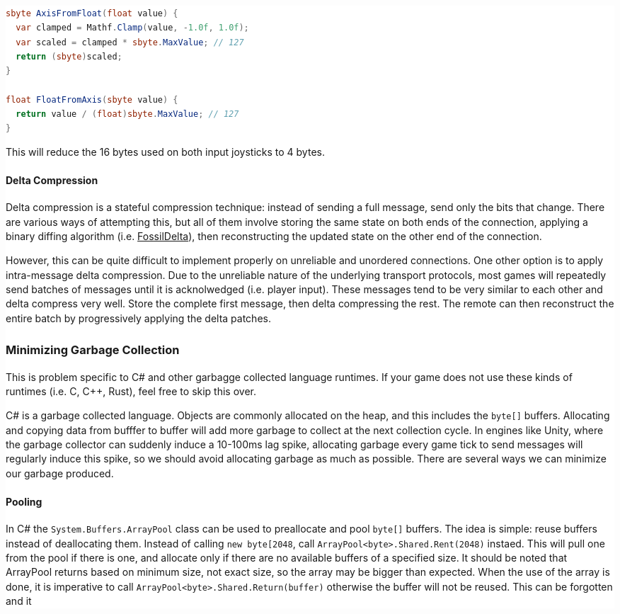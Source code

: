 ```csharp
sbyte AxisFromFloat(float value) {
  var clamped = Mathf.Clamp(value, -1.0f, 1.0f);
  var scaled = clamped * sbyte.MaxValue; // 127
  return (sbyte)scaled;
}

float FloatFromAxis(sbyte value) {
  return value / (float)sbyte.MaxValue; // 127
}
```

This will reduce the 16 bytes used on both input joysticks to 4 bytes.

#### Delta Compression
Delta compression is a stateful compression technique: instead of sending a full
message, send only the bits that change. There are various ways of attempting
this, but all of them involve storing the same state on both ends of the
connection, applying a binary diffing algorithm (i.e.
[FossilDelta](https://github.com/endel/FossilDelta)), then reconstructing the
updated state on the other end of the connection.

However, this can be quite difficult to implement properly on unreliable and
unordered connections. One other option is to apply intra-message delta
compression. Due to the unreliable nature of the underlying transport protocols,
most games will repeatedly send batches of messages until it is acknolwedged
(i.e. player input). These messages tend to be very similar to each other and
delta compress very well. Store the complete first message, then delta
compressing the rest. The remote can then reconstruct the entire batch by
progressively applying the delta patches.

### Minimizing Garbage Collection
This is problem specific to C# and other garbagge collected language runtimes.
If your game does not use these kinds of runtimes (i.e. C, C++, Rust), feel free
to skip this over.

C# is a garbage collected language. Objects are commonly allocated on the heap,
and this includes the `byte[]` buffers. Allocating and copying data from bufffer
to buffer will add more garbage to collect at the next collection cycle. In
engines like Unity, where the garbage collector can suddenly induce a 10-100ms
lag spike, allocating garbage every game tick to send messages will regularly
induce this spike, so we should avoid allocating garbage as much as possible.
There are several ways we can minimize our garbage produced.

#### Pooling
In C# the `System.Buffers.ArrayPool` class can be used to
preallocate and pool `byte[]` buffers. The idea is simple: reuse buffers instead
of deallocating them. Instead of calling `new byte[2048`, call
`ArrayPool<byte>.Shared.Rent(2048)` instaed. This will pull one from the pool if
there is one, and allocate only if there are no available buffers of a specified
size. It should be noted that ArrayPool returns based on minimum size, not exact
size, so the array may be bigger than expected. When the use of the array is
done, it is imperative to call `ArrayPool<byte>.Shared.Return(buffer)` otherwise
the buffer will not be reused. This can be forgotten and it
